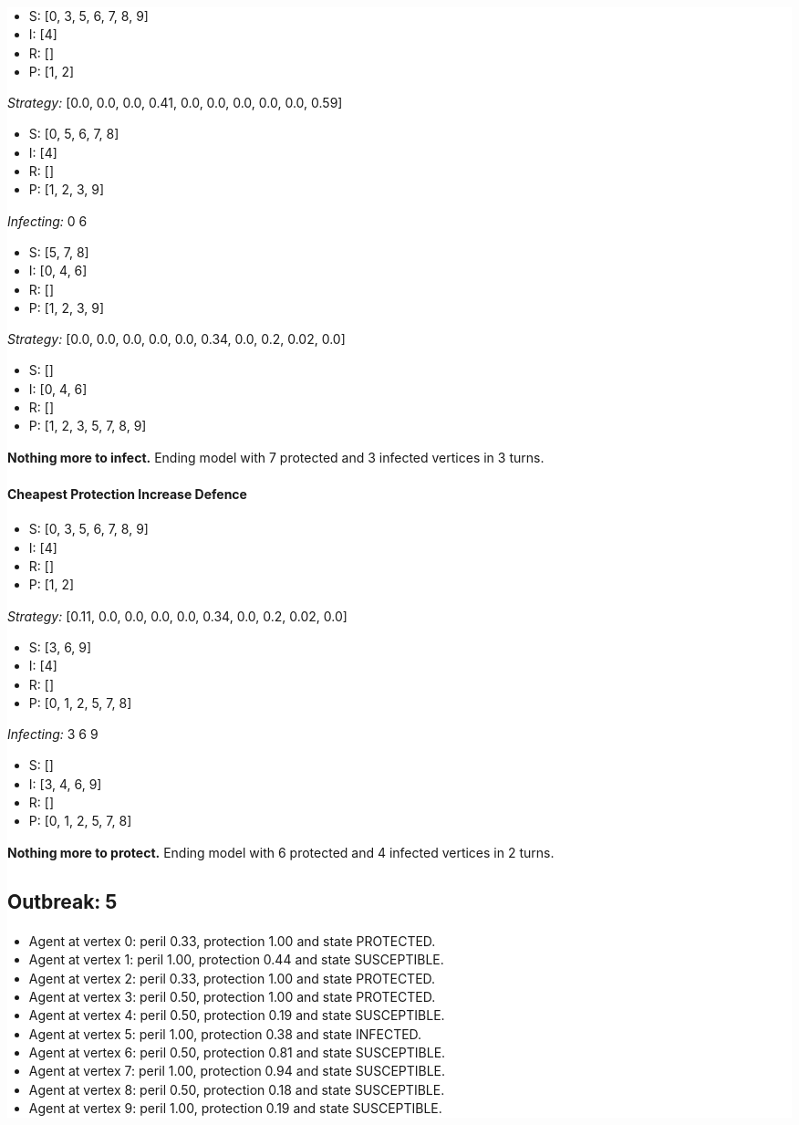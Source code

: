 
 * S: [0, 3, 5, 6, 7, 8, 9]
 * I: [4]
 * R: []
 * P: [1, 2]

_Strategy:_ [0.0, 0.0, 0.0, 0.41, 0.0, 0.0, 0.0, 0.0, 0.0, 0.59]


 * S: [0, 5, 6, 7, 8]
 * I: [4]
 * R: []
 * P: [1, 2, 3, 9]

_Infecting:_ 0 6 

 * S: [5, 7, 8]
 * I: [0, 4, 6]
 * R: []
 * P: [1, 2, 3, 9]

_Strategy:_ [0.0, 0.0, 0.0, 0.0, 0.0, 0.34, 0.0, 0.2, 0.02, 0.0]


 * S: []
 * I: [0, 4, 6]
 * R: []
 * P: [1, 2, 3, 5, 7, 8, 9]

__Nothing more to infect.__
Ending model with 7 protected and 3 infected vertices in 3 turns.

#### Cheapest Protection Increase Defence


 * S: [0, 3, 5, 6, 7, 8, 9]
 * I: [4]
 * R: []
 * P: [1, 2]

_Strategy:_ [0.11, 0.0, 0.0, 0.0, 0.0, 0.34, 0.0, 0.2, 0.02, 0.0]


 * S: [3, 6, 9]
 * I: [4]
 * R: []
 * P: [0, 1, 2, 5, 7, 8]

_Infecting:_ 3 6 9 

 * S: []
 * I: [3, 4, 6, 9]
 * R: []
 * P: [0, 1, 2, 5, 7, 8]

__Nothing more to protect.__
Ending model with 6 protected and 4 infected vertices in 2 turns.

## Outbreak: 5
* Agent at vertex 0: peril 0.33, protection 1.00 and state PROTECTED.
* Agent at vertex 1: peril 1.00, protection 0.44 and state SUSCEPTIBLE.
* Agent at vertex 2: peril 0.33, protection 1.00 and state PROTECTED.
* Agent at vertex 3: peril 0.50, protection 1.00 and state PROTECTED.
* Agent at vertex 4: peril 0.50, protection 0.19 and state SUSCEPTIBLE.
* Agent at vertex 5: peril 1.00, protection 0.38 and state INFECTED.
* Agent at vertex 6: peril 0.50, protection 0.81 and state SUSCEPTIBLE.
* Agent at vertex 7: peril 1.00, protection 0.94 and state SUSCEPTIBLE.
* Agent at vertex 8: peril 0.50, protection 0.18 and state SUSCEPTIBLE.
* Agent at vertex 9: peril 1.00, protection 0.19 and state SUSCEPTIBLE.
